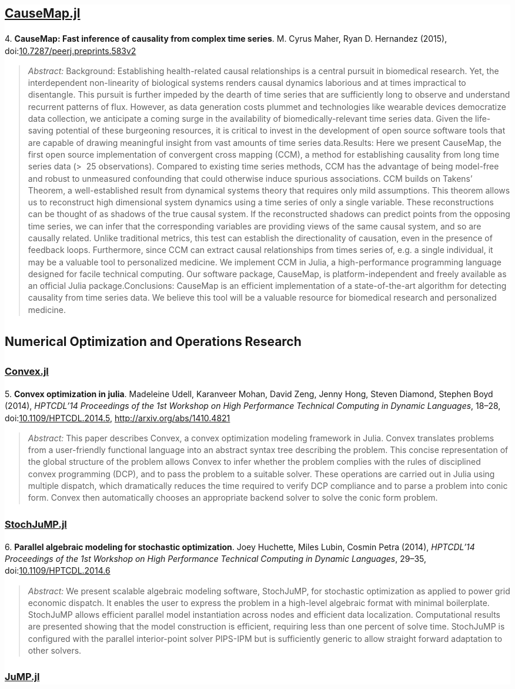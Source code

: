 <h2 id="causemap.jl"><a href="https://github.com/cyrusmaher/CauseMap.jl">CauseMap.jl</a></h2>
<p><span class="citation">4. <strong>CauseMap: Fast inference of causality from complex time series</strong>. M. Cyrus Maher, Ryan D. Hernandez (2015), doi:<a href="http://dx.doi.org/10.7287/peerj.preprints.583v2">10.7287/peerj.preprints.583v2</a><p><blockquote><em>Abstract:</em> Background: Establishing health-related causal relationships is a central pursuit in biomedical research. Yet, the interdependent non-linearity of biological systems renders causal dynamics laborious and at times impractical to disentangle. This pursuit is further impeded by the dearth of time series that are sufficiently long to observe and understand recurrent patterns of flux. However, as data generation costs plummet and technologies like wearable devices democratize data collection, we anticipate a coming surge in the availability of biomedically-relevant time series data. Given the life-saving potential of these burgeoning resources, it is critical to invest in the development of open source software tools that are capable of drawing meaningful insight from vast amounts of time series data.Results: Here we present CauseMap, the first open source implementation of convergent cross mapping (CCM), a method for establishing causality from long time series data (&gt;  25 observations). Compared to existing time series methods, CCM has the advantage of being model-free and robust to unmeasured confounding that could otherwise induce spurious associations. CCM builds on Takens’ Theorem, a well-established result from dynamical systems theory that requires only mild assumptions. This theorem allows us to reconstruct high dimensional system dynamics using a time series of only a single variable. These reconstructions can be thought of as shadows of the true causal system. If the reconstructed shadows can predict points from the opposing time series, we can infer that the corresponding variables are providing views of the same causal system, and so are causally related. Unlike traditional metrics, this test can establish the directionality of causation, even in the presence of feedback loops. Furthermore, since CCM can extract causal relationships from times series of, e.g. a single individual, it may be a valuable tool to personalized medicine. We implement CCM in Julia, a high-performance programming language designed for facile technical computing. Our software package, CauseMap, is platform-independent and freely available as an official Julia package.Conclusions: CauseMap is an efficient implementation of a state-of-the-art algorithm for detecting causality from time series data. We believe this tool will be a valuable resource for biomedical research and personalized medicine.</blockquote></p></span></p>
<h2 id="numerical-optimization-and-operations-research">Numerical Optimization and Operations Research</h2>
<h3 id="convex.jl"><a href="https://github.com/cvxgrp/Convex.jl">Convex.jl</a></h3>
<p><span class="citation">5. <strong>Convex optimization in julia</strong>. Madeleine Udell, Karanveer Mohan, David Zeng, Jenny Hong, Steven Diamond, Stephen Boyd (2014), <em>HPTCDL’14 Proceedings of the 1st Workshop on High Performance Technical Computing in Dynamic Languages</em>, 18–28, doi:<a href="http://dx.doi.org/10.1109/HPTCDL.2014.5">10.1109/HPTCDL.2014.5</a>, <a href="http://arxiv.org/abs/1410.4821" class="uri">http://arxiv.org/abs/1410.4821</a><p><blockquote><em>Abstract:</em> This paper describes Convex, a convex optimization modeling framework in Julia. Convex translates problems from a user-friendly functional language into an abstract syntax tree describing the problem. This concise representation of the global structure of the problem allows Convex to infer whether the problem complies with the rules of disciplined convex programming (DCP), and to pass the problem to a suitable solver. These operations are carried out in Julia using multiple dispatch, which dramatically reduces the time required to verify DCP compliance and to parse a problem into conic form. Convex then automatically chooses an appropriate backend solver to solve the conic form problem.</blockquote></p></span></p>
<h3 id="stochjump.jl"><a href="https://github.com/joehuchette/StochJuMP.jl">StochJuMP.jl</a></h3>
<p><span class="citation">6. <strong>Parallel algebraic modeling for stochastic optimization</strong>. Joey Huchette, Miles Lubin, Cosmin Petra (2014), <em>HPTCDL’14 Proceedings of the 1st Workshop on High Performance Technical Computing in Dynamic Languages</em>, 29–35, doi:<a href="http://dx.doi.org/10.1109/HPTCDL.2014.6">10.1109/HPTCDL.2014.6</a><p><blockquote><em>Abstract:</em> We present scalable algebraic modeling software, StochJuMP, for stochastic optimization as applied to power grid economic dispatch. It enables the user to express the problem in a high-level algebraic format with minimal boilerplate. StochJuMP allows efficient parallel model instantiation across nodes and efficient data localization. Computational results are presented showing that the model construction is efficient, requiring less than one percent of solve time. StochJuMP is configured with the parallel interior-point solver PIPS-IPM but is sufficiently generic to allow straight forward adaptation to other solvers.</blockquote></p></span></p>
<h3 id="jump.jl"><a href="https://github.com/JuliaOpt/JuMP.jl">JuMP.jl</a></h3>